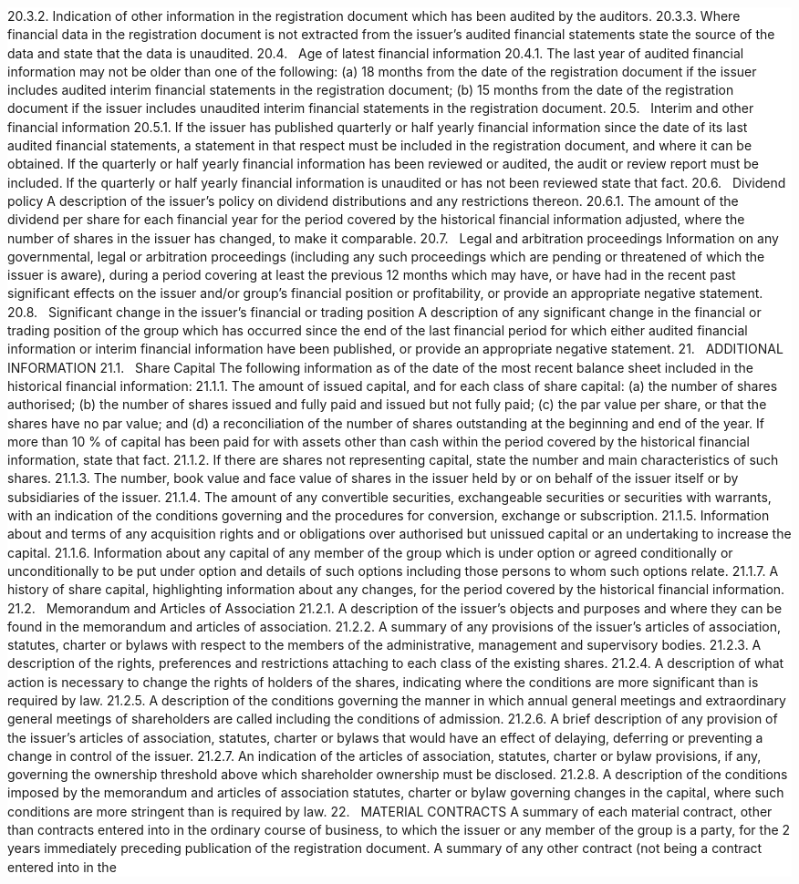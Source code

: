 20.3.2. Indication of other information in the registration document which has been audited by the auditors. 20.3.3. Where financial data in the registration document is not extracted from the issuer’s audited financial statements state the source of the data and state that the data is unaudited. 20.4.   Age of latest financial information 20.4.1. The last year of audited financial information may not be older than one of the following: (a) 18 months from the date of the registration document if the issuer includes audited interim financial statements in the registration document; (b) 15 months from the date of the registration document if the issuer includes unaudited interim financial statements in the registration document. 20.5.   Interim and other financial information 20.5.1. If the issuer has published quarterly or half yearly financial information since the date of its last audited financial statements, a statement in that respect must be included in the registration document, and where it can be obtained. If the quarterly or half yearly financial information has been reviewed or audited, the audit or review report must be included. If the quarterly or half yearly financial information is unaudited or has not been reviewed state that fact. 20.6.   Dividend policy A description of the issuer’s policy on dividend distributions and any restrictions thereon. 20.6.1. The amount of the dividend per share for each financial year for the period covered by the historical financial information adjusted, where the number of shares in the issuer has changed, to make it comparable. 20.7.   Legal and arbitration proceedings Information on any governmental, legal or arbitration proceedings (including any such proceedings which are pending or threatened of which the issuer is aware), during a period covering at least the previous 12 months which may have, or have had in the recent past significant effects on the issuer and/or group’s financial position or profitability, or provide an appropriate negative statement. 20.8.   Significant change in the issuer’s financial or trading position A description of any significant change in the financial or trading position of the group which has occurred since the end of the last financial period for which either audited financial information or interim financial information have been published, or provide an appropriate negative statement. 21.   ADDITIONAL INFORMATION 21.1.   Share Capital The following information as of the date of the most recent balance sheet included in the historical financial information: 21.1.1. The amount of issued capital, and for each class of share capital: (a) the number of shares authorised; (b) the number of shares issued and fully paid and issued but not fully paid; (c) the par value per share, or that the shares have no par value; and (d) a reconciliation of the number of shares outstanding at the beginning and end of the year. If more than 10 % of capital has been paid for with assets other than cash within the period covered by the historical financial information, state that fact. 21.1.2. If there are shares not representing capital, state the number and main characteristics of such shares. 21.1.3. The number, book value and face value of shares in the issuer held by or on behalf of the issuer itself or by subsidiaries of the issuer. 21.1.4. The amount of any convertible securities, exchangeable securities or securities with warrants, with an indication of the conditions governing and the procedures for conversion, exchange or subscription. 21.1.5. Information about and terms of any acquisition rights and or obligations over authorised but unissued capital or an undertaking to increase the capital. 21.1.6. Information about any capital of any member of the group which is under option or agreed conditionally or unconditionally to be put under option and details of such options including those persons to whom such options relate. 21.1.7. A history of share capital, highlighting information about any changes, for the period covered by the historical financial information. 21.2.   Memorandum and Articles of Association 21.2.1. A description of the issuer’s objects and purposes and where they can be found in the memorandum and articles of association. 21.2.2. A summary of any provisions of the issuer’s articles of association, statutes, charter or bylaws with respect to the members of the administrative, management and supervisory bodies. 21.2.3. A description of the rights, preferences and restrictions attaching to each class of the existing shares. 21.2.4. A description of what action is necessary to change the rights of holders of the shares, indicating where the conditions are more significant than is required by law. 21.2.5. A description of the conditions governing the manner in which annual general meetings and extraordinary general meetings of shareholders are called including the conditions of admission. 21.2.6. A brief description of any provision of the issuer’s articles of association, statutes, charter or bylaws that would have an effect of delaying, deferring or preventing a change in control of the issuer. 21.2.7. An indication of the articles of association, statutes, charter or bylaw provisions, if any, governing the ownership threshold above which shareholder ownership must be disclosed. 21.2.8. A description of the conditions imposed by the memorandum and articles of association statutes, charter or bylaw governing changes in the capital, where such conditions are more stringent than is required by law. 22.   MATERIAL CONTRACTS A summary of each material contract, other than contracts entered into in the ordinary course of business, to which the issuer or any member of the group is a party, for the 2 years immediately preceding publication of the registration document. A summary of any other contract (not being a contract entered into in the